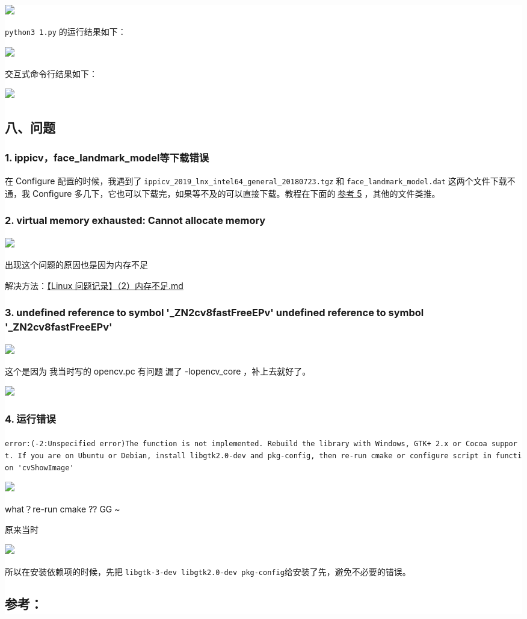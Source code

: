  ![](https://raw.githubusercontent.com/yiyah/Picture_Material/master/20190502024301.png)

`python3 1.py` 的运行结果如下：

![](https://raw.githubusercontent.com/yiyah/Picture_Material/master/1556763926324.png)

交互式命令行结果如下：

![](https://raw.githubusercontent.com/yiyah/Picture_Material/master/20190502025118.png)

##  八、问题

### 1. ippicv，face_landmark_model等下载错误

在 Configure 配置的时候，我遇到了 `ippicv_2019_lnx_intel64_general_20180723.tgz` 和 `face_landmark_model.dat` 这两个文件下载不通，我 Configure 多几下，它也可以下载完，如果等不及的可以直接下载。教程在下面的 [参考 5](#cankao5) ，其他的文件类推。

### 2. virtual memory exhausted: Cannot allocate memory

![](https://raw.githubusercontent.com/yiyah/Picture_Material/master/20190502102738.png)

出现这个问题的原因也是因为内存不足

 解决方法：[【Linux 问题记录】（2）内存不足.md](wiz://open_document?guid=2a5a4fb6-25e3-44fb-9f12-f34b73ffa9f9&kbguid=&private_kbguid=05a2819d-194d-4711-9d07-0bcb0de87e8b)

### 3.  undefined reference to symbol '_ZN2cv8fastFreeEPv' undefined reference to symbol '_ZN2cv8fastFreeEPv'

![](https://raw.githubusercontent.com/yiyah/Picture_Material/master/20190502102841.png)

这个是因为 我当时写的 opencv.pc 有问题 漏了 -lopencv_core ，补上去就好了。

![](https://raw.githubusercontent.com/yiyah/Picture_Material/master/20190502102852.png)

### 4. 运行错误 

`error:(-2:Unspecified error)The function is not implemented. Rebuild the library with Windows, GTK+ 2.x or Cocoa support. If you are on Ubuntu or Debian, install libgtk2.0-dev and pkg-config, then re-run cmake or configure script in function 'cvShowImage' `

![](https://raw.githubusercontent.com/yiyah/Picture_Material/master/20190502103731.png)

what？re-run cmake ?? GG ~ 

原来当时

![](https://raw.githubusercontent.com/yiyah/Picture_Material/master/20190502110452.png)

所以在安装依赖项的时候，先把 `libgtk-3-dev libgtk2.0-dev pkg-config`给安装了先，避免不必要的错误。

## 参考：
